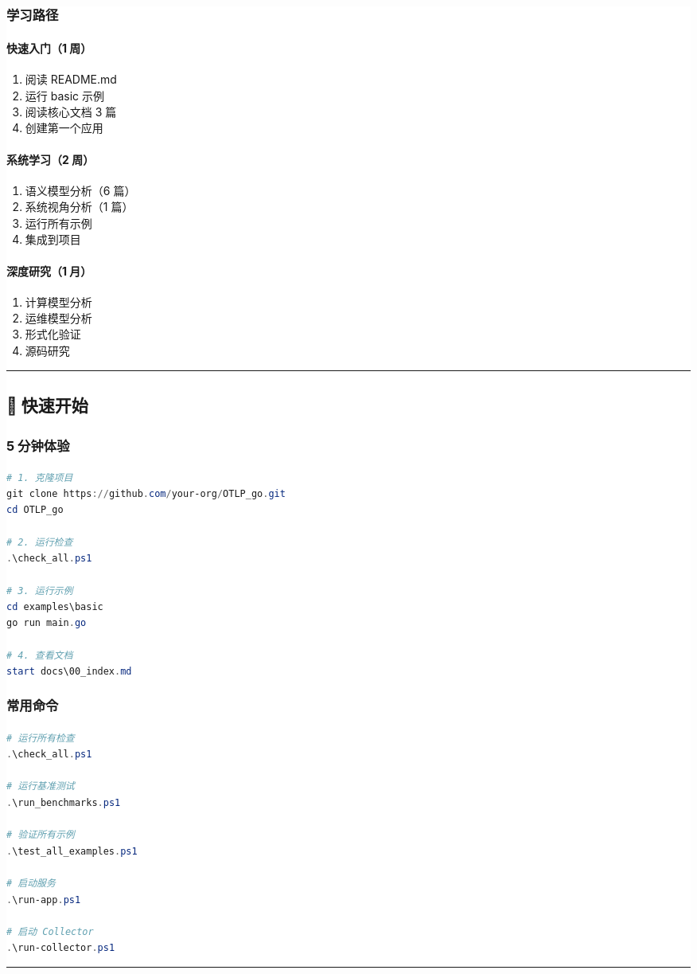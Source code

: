 ### 学习路径

#### 快速入门（1 周）

1. 阅读 README.md
2. 运行 basic 示例
3. 阅读核心文档 3 篇
4. 创建第一个应用

#### 系统学习（2 周）

1. 语义模型分析（6 篇）
2. 系统视角分析（1 篇）
3. 运行所有示例
4. 集成到项目

#### 深度研究（1 月）

1. 计算模型分析
2. 运维模型分析
3. 形式化验证
4. 源码研究

---

## 🚀 快速开始

### 5 分钟体验

```powershell
# 1. 克隆项目
git clone https://github.com/your-org/OTLP_go.git
cd OTLP_go

# 2. 运行检查
.\check_all.ps1

# 3. 运行示例
cd examples\basic
go run main.go

# 4. 查看文档
start docs\00_index.md
```

### 常用命令

```powershell
# 运行所有检查
.\check_all.ps1

# 运行基准测试
.\run_benchmarks.ps1

# 验证所有示例
.\test_all_examples.ps1

# 启动服务
.\run-app.ps1

# 启动 Collector
.\run-collector.ps1
```

---